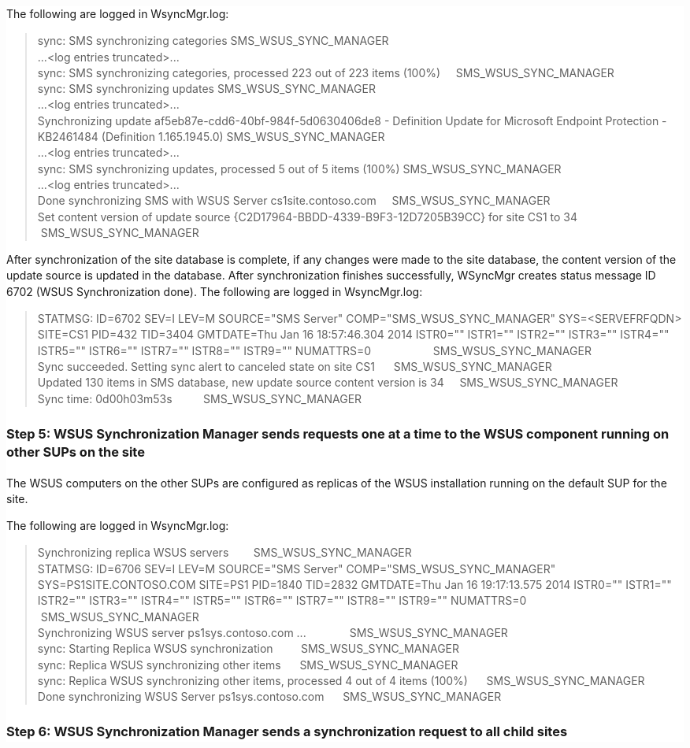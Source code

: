 The following are logged in WsyncMgr.log:

> sync: SMS synchronizing categories SMS_WSUS_SYNC_MANAGER  
> ...\<log entries truncated>...  
> sync: SMS synchronizing categories, processed 223 out of 223 items (100%)     SMS_WSUS_SYNC_MANAGER  
> sync: SMS synchronizing updates SMS_WSUS_SYNC_MANAGER  
> ...\<log entries truncated>...  
> Synchronizing update af5eb87e-cdd6-40bf-984f-5d0630406de8 - Definition Update for Microsoft Endpoint Protection -
KB2461484 (Definition 1.165.1945.0) SMS_WSUS_SYNC_MANAGER  
> ...\<log entries truncated>...  
> sync: SMS synchronizing updates, processed 5 out of 5 items (100%) SMS_WSUS_SYNC_MANAGER  
> ...\<log entries truncated>...  
> Done synchronizing SMS with WSUS Server cs1site.contoso.com     SMS_WSUS_SYNC_MANAGER  
> Set content version of update source {C2D17964-BBDD-4339-B9F3-12D7205B39CC} for site CS1 to 34     SMS_WSUS_SYNC_MANAGER

After synchronization of the site database is complete, if any changes were made to the site database, the content version of the update source is updated in the database. After synchronization finishes successfully, WSyncMgr creates status message ID 6702 (WSUS Synchronization done). The following are logged in WsyncMgr.log:

> STATMSG: ID=6702 SEV=I LEV=M SOURCE="SMS Server" COMP="SMS_WSUS_SYNC_MANAGER" SYS=\<SERVEFRFQDN> SITE=CS1 PID=432 TID=3404 GMTDATE=Thu Jan 16 18:57:46.304 2014 ISTR0="" ISTR1="" ISTR2="" ISTR3="" ISTR4="" ISTR5="" ISTR6="" ISTR7="" ISTR8="" ISTR9="" NUMATTRS=0                    SMS_WSUS_SYNC_MANAGER  
> Sync succeeded. Setting sync alert to canceled state on site CS1      SMS_WSUS_SYNC_MANAGER  
> Updated 130 items in SMS database, new update source content version is 34     SMS_WSUS_SYNC_MANAGER  
> Sync time: 0d00h03m53s          SMS_WSUS_SYNC_MANAGER

### Step 5: WSUS Synchronization Manager sends requests one at a time to the WSUS component running on other SUPs on the site

The WSUS computers on the other SUPs are configured as replicas of the WSUS installation running on the default SUP for the site.

The following are logged in WsyncMgr.log:

> Synchronizing replica WSUS servers        SMS_WSUS_SYNC_MANAGER  
> STATMSG: ID=6706 SEV=I LEV=M SOURCE="SMS Server" COMP="SMS_WSUS_SYNC_MANAGER" SYS=PS1SITE.CONTOSO.COM SITE=PS1 PID=1840 TID=2832 GMTDATE=Thu Jan 16 19:17:13.575 2014 ISTR0="" ISTR1="" ISTR2="" ISTR3="" ISTR4="" ISTR5="" ISTR6="" ISTR7="" ISTR8="" ISTR9="" NUMATTRS=0     SMS_WSUS_SYNC_MANAGER  
> Synchronizing WSUS server ps1sys.contoso.com ...              SMS_WSUS_SYNC_MANAGER  
> sync: Starting Replica WSUS synchronization         SMS_WSUS_SYNC_MANAGER  
> sync: Replica WSUS synchronizing other items      SMS_WSUS_SYNC_MANAGER  
> sync: Replica WSUS synchronizing other items, processed 4 out of 4 items (100%)      SMS_WSUS_SYNC_MANAGER  
> Done synchronizing WSUS Server ps1sys.contoso.com      SMS_WSUS_SYNC_MANAGER

### Step 6: WSUS Synchronization Manager sends a synchronization request to all child sites
